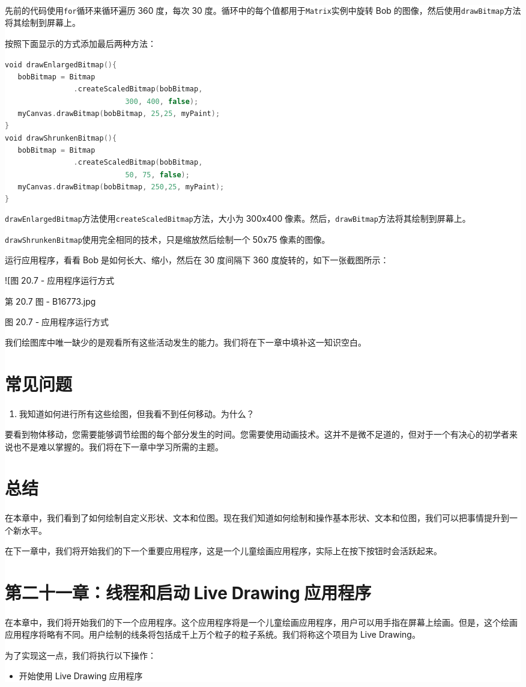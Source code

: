 
先前的代码使用`for`循环来循环遍历 360 度，每次 30 度。循环中的每个值都用于`Matrix`实例中旋转 Bob 的图像，然后使用`drawBitmap`方法将其绘制到屏幕上。

按照下面显示的方式添加最后两种方法：

```kt
void drawEnlargedBitmap(){
   bobBitmap = Bitmap
                .createScaledBitmap(bobBitmap,
                            300, 400, false);
   myCanvas.drawBitmap(bobBitmap, 25,25, myPaint);
}
void drawShrunkenBitmap(){
   bobBitmap = Bitmap
                .createScaledBitmap(bobBitmap,
                            50, 75, false);
   myCanvas.drawBitmap(bobBitmap, 250,25, myPaint);
}
```

`drawEnlargedBitmap`方法使用`createScaledBitmap`方法，大小为 300x400 像素。然后，`drawBitmap`方法将其绘制到屏幕上。

`drawShrunkenBitmap`使用完全相同的技术，只是缩放然后绘制一个 50x75 像素的图像。

运行应用程序，看看 Bob 是如何长大、缩小，然后在 30 度间隔下 360 度旋转的，如下一张截图所示：

![图 20.7 - 应用程序运行方式

第 20.7 图 - B16773.jpg

图 20.7 - 应用程序运行方式

我们绘图库中唯一缺少的是观看所有这些活动发生的能力。我们将在下一章中填补这一知识空白。

# 常见问题

1.  我知道如何进行所有这些绘图，但我看不到任何移动。为什么？

要看到物体移动，您需要能够调节绘图的每个部分发生的时间。您需要使用动画技术。这并不是微不足道的，但对于一个有决心的初学者来说也不是难以掌握的。我们将在下一章中学习所需的主题。 

# 总结

在本章中，我们看到了如何绘制自定义形状、文本和位图。现在我们知道如何绘制和操作基本形状、文本和位图，我们可以把事情提升到一个新水平。

在下一章中，我们将开始我们的下一个重要应用程序，这是一个儿童绘画应用程序，实际上在按下按钮时会活跃起来。


# 第二十一章：线程和启动 Live Drawing 应用程序

在本章中，我们将开始我们的下一个应用程序。这个应用程序将是一个儿童绘画应用程序，用户可以用手指在屏幕上绘画。但是，这个绘画应用程序将略有不同。用户绘制的线条将包括成千上万个粒子的粒子系统。我们将称这个项目为 Live Drawing。

为了实现这一点，我们将执行以下操作：

+   开始使用 Live Drawing 应用程序
